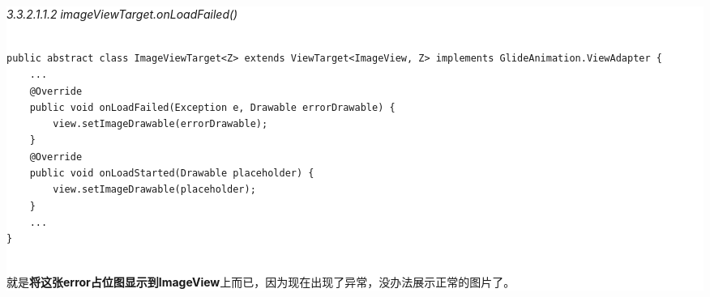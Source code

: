 ###### 3.3.2.1.1.2 imageViewTarget.onLoadFailed()

```
public abstract class ImageViewTarget<Z> extends ViewTarget<ImageView, Z> implements GlideAnimation.ViewAdapter {
    ...
    @Override
    public void onLoadFailed(Exception e, Drawable errorDrawable) {
        view.setImageDrawable(errorDrawable);
    }
    @Override
    public void onLoadStarted(Drawable placeholder) {
        view.setImageDrawable(placeholder);
    }
    ...
}


```

就是**将这张error占位图显示到ImageView**上而已，因为现在出现了异常，没办法展示正常的图片了。

